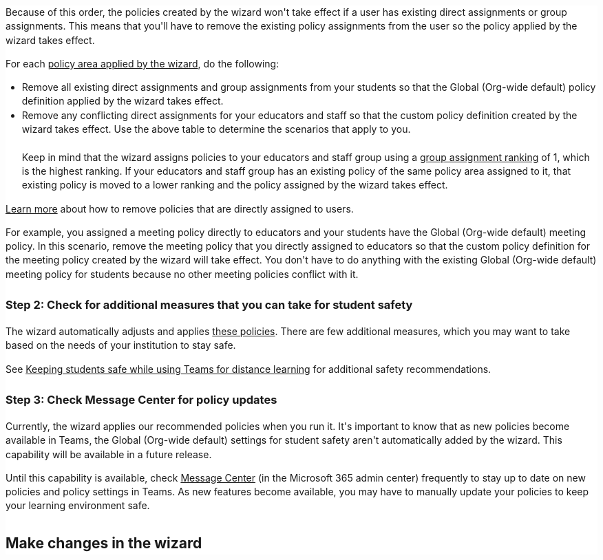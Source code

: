 Because of this order, the policies created by the wizard won't take effect if a user has existing direct assignments or group assignments. This means that you'll have to remove the existing policy assignments from the user so the policy applied by the wizard takes effect.

For each [policy area applied by the wizard](#policies-applied-by-the-wizard), do the following:

- Remove all existing direct assignments and group assignments from your students so that the Global (Org-wide default) policy definition applied by the wizard takes effect.
- Remove any conflicting direct assignments for your educators and staff so that the custom policy definition created by the wizard takes effect. Use the above table to determine the scenarios that apply to you. <br/><br/>Keep in mind that the wizard assigns policies to your educators and staff group using a [group assignment ranking](assign-policies.md#group-assignment-ranking) of 1, which is the highest ranking. If your educators and staff group has an existing policy of the same policy area assigned to it, that existing policy is moved to a lower ranking and the policy assigned by the wizard takes effect.

[Learn more](batch-group-policy-assignment-edu.md#remove-a-policy-that-was-directly-assigned-to-users) about how to remove policies that are directly assigned to users.

For example, you assigned a meeting policy directly to educators and your students have the Global (Org-wide default) meeting policy. In this scenario, remove the meeting policy that you directly assigned to educators so that the custom policy definition for the meeting policy created by the wizard will take effect. You don't have to do anything with the existing Global (Org-wide default) meeting policy for students because no other meeting policies conflict with it.

<a name="polwiz_addmeasures"> </a>

### Step 2: Check for additional measures that you can take for student safety

The wizard automatically adjusts and applies [these policies](#policies-applied-by-the-wizard). There are few additional measures, which you may want to take based on the needs of your institution to stay safe.

See [Keeping students safe while using Teams for distance learning](https://support.microsoft.com/office/keeping-students-safe-while-using-teams-for-distance-learning-f00fa399-0473-4d31-ab72-644c137e11c8#ID0EBBAAA) for additional safety recommendations.

<a name="polwiz_mc"> </a>

### Step 3: Check Message Center for policy updates

Currently, the wizard applies our recommended policies when you run it. It's important to know that as new policies  become available in Teams, the Global (Org-wide default) settings for student safety aren't automatically added by the wizard. This capability will be available in a future release.

Until this capability is available, check [Message Center](https://admin.microsoft.com/AdminPortal/Home?#/MessageCenter) (in the Microsoft 365 admin center) frequently to stay up to date on new policies and policy settings in Teams. As new features become available, you may have to manually update your policies to keep your learning environment safe.

## Make changes in the wizard

<a name="polwiz_change"> </a>
